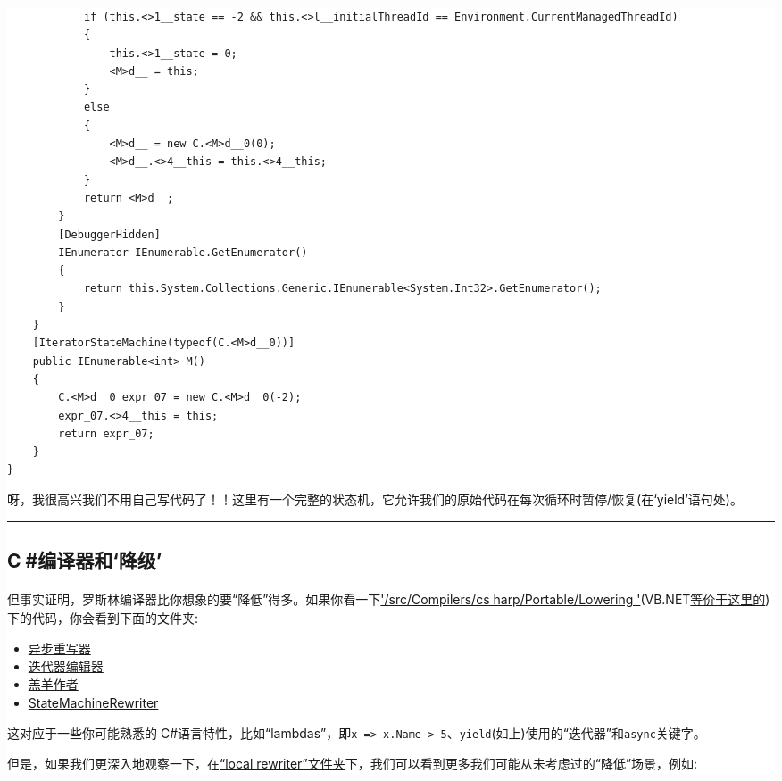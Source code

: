 ```
            if (this.<>1__state == -2 && this.<>l__initialThreadId == Environment.CurrentManagedThreadId)
            {
                this.<>1__state = 0;
                <M>d__ = this;
            }
            else
            {
                <M>d__ = new C.<M>d__0(0);
                <M>d__.<>4__this = this.<>4__this;
            }
            return <M>d__;
        }
        [DebuggerHidden]
        IEnumerator IEnumerable.GetEnumerator()
        {
            return this.System.Collections.Generic.IEnumerable<System.Int32>.GetEnumerator();
        }
    }
    [IteratorStateMachine(typeof(C.<M>d__0))]
    public IEnumerable<int> M()
    {
        C.<M>d__0 expr_07 = new C.<M>d__0(-2);
        expr_07.<>4__this = this;
        return expr_07;
    }
} 
```

呀，我很高兴我们不用自己写代码了！！这里有一个完整的状态机，它允许我们的原始代码在每次循环时暂停/恢复(在‘yield’语句处)。

* * *

## C #编译器和‘降级’

但事实证明，罗斯林编译器比你想象的要“降低”得多。如果你看一下['/src/Compilers/cs harp/Portable/Lowering '](https://github.com/dotnet/roslyn/tree/master/src/Compilers/CSharp/Portable/Lowering)(VB.NET[等价于这里的](https://github.com/dotnet/roslyn/tree/master/src/Compilers/VisualBasic/Portable/Lowering))下的代码，你会看到下面的文件夹:

*   [异步重写器](https://github.com/dotnet/roslyn/tree/master/src/Compilers/CSharp/Portable/Lowering/AsyncRewriter)
*   [迭代器编辑器](https://github.com/dotnet/roslyn/tree/master/src/Compilers/CSharp/Portable/Lowering/IteratorRewriter)
*   [羔羊作者](https://github.com/dotnet/roslyn/tree/master/src/Compilers/CSharp/Portable/Lowering/LambdaRewriter)
*   [StateMachineRewriter](https://github.com/dotnet/roslyn/tree/master/src/Compilers/CSharp/Portable/Lowering/StateMachineRewriter)

这对应于一些你可能熟悉的 C#语言特性，比如“lambdas”，即`x => x.Name > 5`、`yield`(如上)使用的“迭代器”和`async`关键字。

但是，如果我们更深入地观察一下，在[“local rewriter”文件夹](https://github.com/dotnet/roslyn/tree/master/src/Compilers/CSharp/Portable/Lowering/LocalRewriter)下，我们可以看到更多我们可能从未考虑过的“降低”场景，例如:
